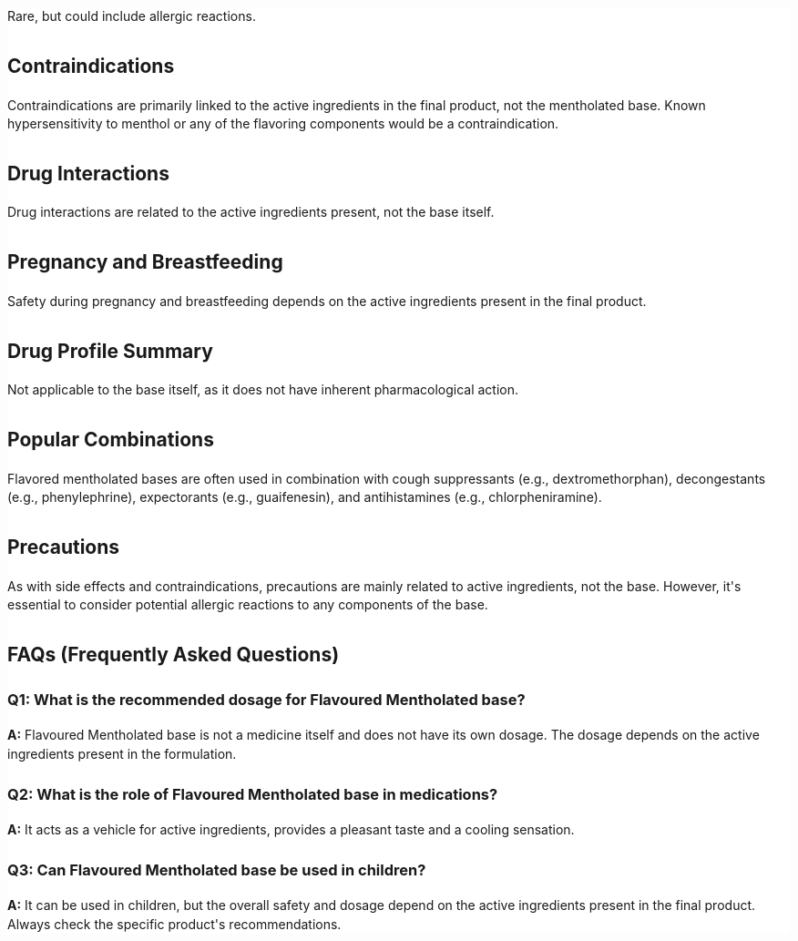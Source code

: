 Rare, but could include allergic reactions.


## **Contraindications**

Contraindications are primarily linked to the active ingredients in the final product, not the mentholated base. Known hypersensitivity to menthol or any of the flavoring components would be a contraindication.

## **Drug Interactions**

Drug interactions are related to the active ingredients present, not the base itself.

## **Pregnancy and Breastfeeding**

Safety during pregnancy and breastfeeding depends on the active ingredients present in the final product.

## **Drug Profile Summary**

Not applicable to the base itself, as it does not have inherent pharmacological action.

## **Popular Combinations**

Flavored mentholated bases are often used in combination with cough suppressants (e.g., dextromethorphan), decongestants (e.g., phenylephrine), expectorants (e.g., guaifenesin), and antihistamines (e.g., chlorpheniramine).

## **Precautions**

As with side effects and contraindications, precautions are mainly related to active ingredients, not the base.  However, it's essential to consider potential allergic reactions to any components of the base.

## **FAQs (Frequently Asked Questions)**

### **Q1: What is the recommended dosage for Flavoured Mentholated base?**
**A:**  Flavoured Mentholated base is not a medicine itself and does not have its own dosage. The dosage depends on the active ingredients present in the formulation.

### **Q2: What is the role of Flavoured Mentholated base in medications?**
**A:** It acts as a vehicle for active ingredients, provides a pleasant taste and a cooling sensation.

### **Q3: Can Flavoured Mentholated base be used in children?**
**A:**  It can be used in children, but the overall safety and dosage depend on the active ingredients present in the final product. Always check the specific product's recommendations.
